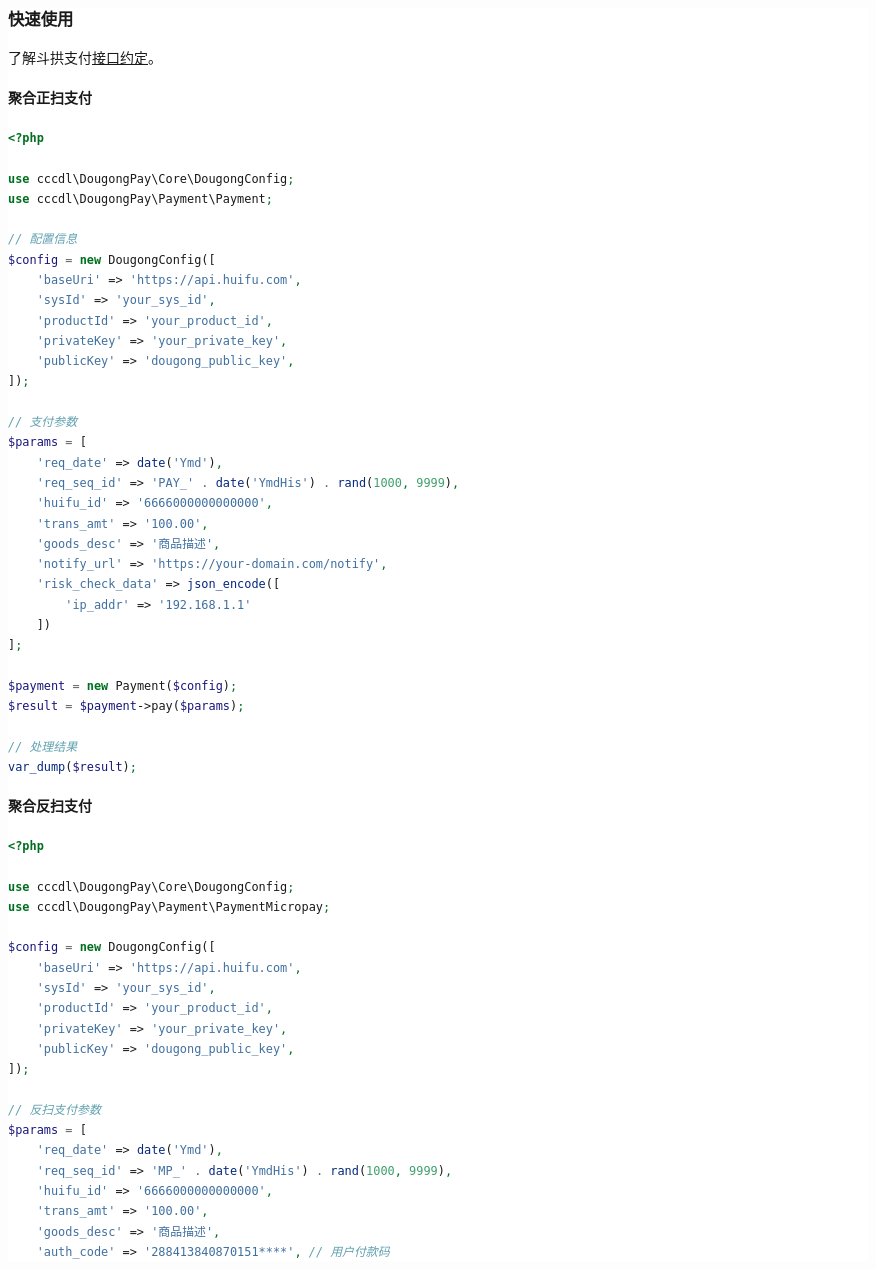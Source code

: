 ### 快速使用

了解斗拱支付[接口约定](https://api.huifu.com/)。

#### 聚合正扫支付

```php
<?php

use cccdl\DougongPay\Core\DougongConfig;
use cccdl\DougongPay\Payment\Payment;

// 配置信息
$config = new DougongConfig([
    'baseUri' => 'https://api.huifu.com',
    'sysId' => 'your_sys_id',
    'productId' => 'your_product_id',
    'privateKey' => 'your_private_key',
    'publicKey' => 'dougong_public_key',
]);

// 支付参数
$params = [
    'req_date' => date('Ymd'),
    'req_seq_id' => 'PAY_' . date('YmdHis') . rand(1000, 9999),
    'huifu_id' => '6666000000000000',
    'trans_amt' => '100.00',
    'goods_desc' => '商品描述',
    'notify_url' => 'https://your-domain.com/notify',
    'risk_check_data' => json_encode([
        'ip_addr' => '192.168.1.1'
    ])
];

$payment = new Payment($config);
$result = $payment->pay($params);

// 处理结果
var_dump($result);
```

#### 聚合反扫支付

```php
<?php

use cccdl\DougongPay\Core\DougongConfig;
use cccdl\DougongPay\Payment\PaymentMicropay;

$config = new DougongConfig([
    'baseUri' => 'https://api.huifu.com',
    'sysId' => 'your_sys_id',
    'productId' => 'your_product_id',
    'privateKey' => 'your_private_key',
    'publicKey' => 'dougong_public_key',
]);

// 反扫支付参数
$params = [
    'req_date' => date('Ymd'),
    'req_seq_id' => 'MP_' . date('YmdHis') . rand(1000, 9999),
    'huifu_id' => '6666000000000000',
    'trans_amt' => '100.00',
    'goods_desc' => '商品描述',
    'auth_code' => '288413840870151****', // 用户付款码
```
